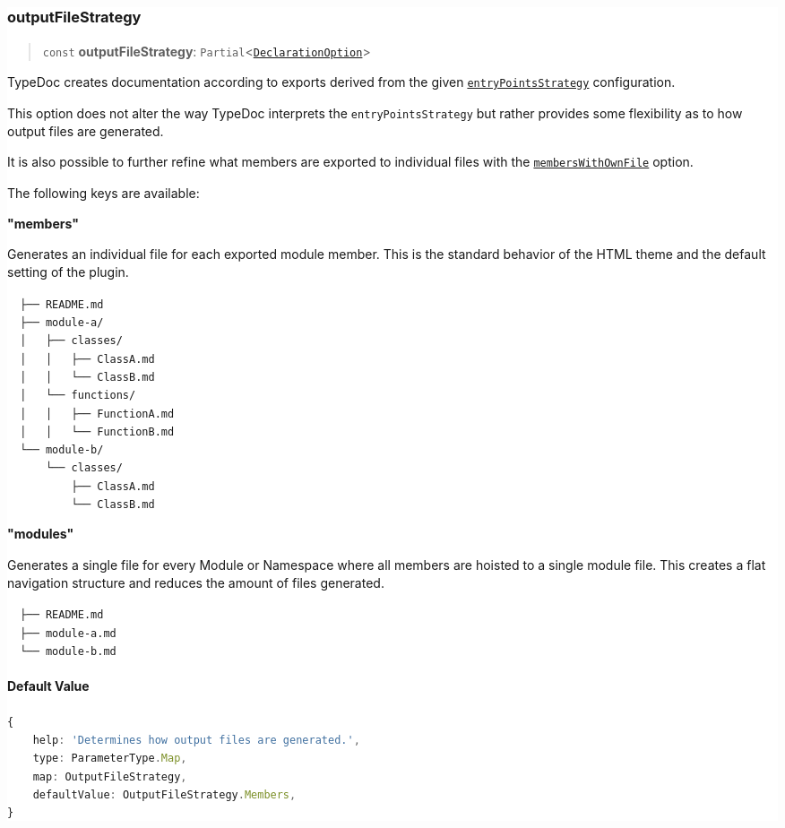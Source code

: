 ### outputFileStrategy

> `const` **outputFileStrategy**: `Partial`\<[`DeclarationOption`](https://typedoc.org/api/types/Configuration.DeclarationOption.html)>

TypeDoc creates documentation according to exports derived from the given [`entryPointsStrategy`](https://typedoc.org/options/input/#entrypointstrategy) configuration.

This option does not alter the way TypeDoc interprets the `entryPointsStrategy` but rather provides some flexibility as to how output files are generated.

It is also possible to further refine what members are exported to individual files with the [`membersWithOwnFile`](#memberswithownfile) option.

The following keys are available:

**"members"**

Generates an individual file for each exported module member. This is the standard behavior of the HTML theme and the default setting of the plugin.

```
  ├── README.md
  ├── module-a/
  │   ├── classes/
  │   │   ├── ClassA.md
  │   │   └── ClassB.md
  │   └── functions/
  │   │   ├── FunctionA.md
  │   │   └── FunctionB.md
  └── module-b/
      └── classes/
          ├── ClassA.md
          └── ClassB.md
```

**"modules"**

Generates a single file for every Module or Namespace where all members are hoisted to a single module file. This creates a flat navigation structure and reduces the amount of files generated.

```
  ├── README.md
  ├── module-a.md
  └── module-b.md
```

#### Default Value

```ts
{
    help: 'Determines how output files are generated.',
    type: ParameterType.Map,
    map: OutputFileStrategy,
    defaultValue: OutputFileStrategy.Members,
}
```

